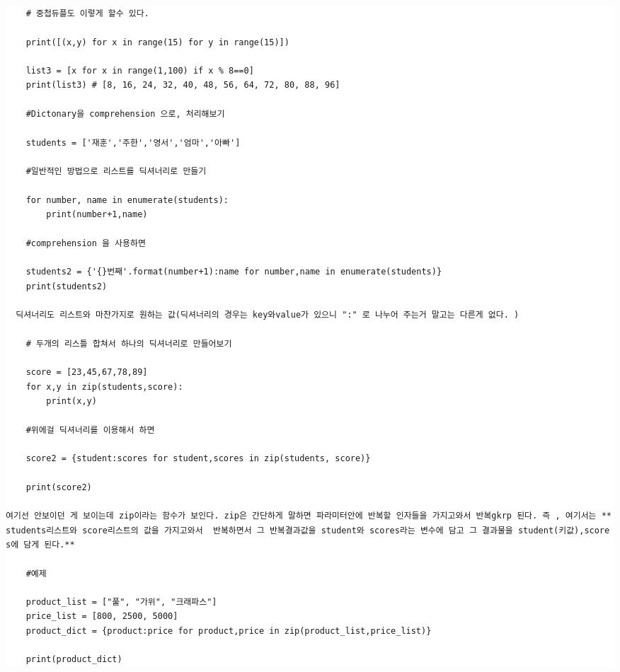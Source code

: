         # 중첩듀플도 이렇게 할수 있다.

        print([(x,y) for x in range(15) for y in range(15)])

        list3 = [x for x in range(1,100) if x % 8==0]
        print(list3) # [8, 16, 24, 32, 40, 48, 56, 64, 72, 80, 88, 96]

        #Dictonary을 comprehension 으로, 처리해보기

        students = ['재훈','주한','영서','엄마','아빠']

        #일반적인 방법으로 리스트를 딕셔너리로 만들기

        for number, name in enumerate(students):
            print(number+1,name)

        #comprehension 을 사용하면

        students2 = {'{}번째'.format(number+1):name for number,name in enumerate(students)}
        print(students2)

      딕셔너리도 리스트와 마찬가지로 원하는 값(딕셔너리의 경우는 key와value가 있으니 ":" 로 나누어 주는거 말고는 다른게 없다. )

        # 두개의 리스틀 합쳐서 하나의 딕셔너리로 만들어보기

        score = [23,45,67,78,89]
        for x,y in zip(students,score):
            print(x,y)

        #위에걸 딕셔너리를 이용해서 하면

        score2 = {student:scores for student,scores in zip(students, score)}

        print(score2)

    여기선 안보이던 게 보이는데 zip이라는 함수가 보인다. zip은 간단하게 말하면 파라미터안에 반복할 인자들을 가지고와서 반복gkrp 된다. 즉 , 여기서는 **students리스트와 score리스트의 값을 가지고와서  반복하면서 그 반복결과값을 student와 scores라는 변수에 담고 그 결과물을 student(키값),scores에 담게 된다.**

        #예제

        product_list = ["풀", "가위", "크래파스"]
        price_list = [800, 2500, 5000]
        product_dict = {product:price for product,price in zip(product_list,price_list)}

        print(product_dict)
